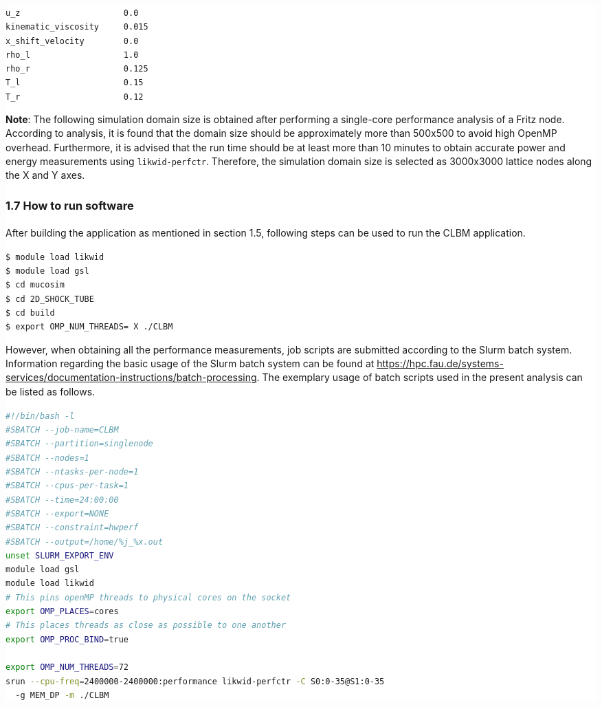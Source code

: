 ```
u_z                     0.0
kinematic_viscosity     0.015
x_shift_velocity        0.0
rho_l                   1.0
rho_r                   0.125
T_l                     0.15
T_r                     0.12
```
**Note**: The following simulation domain size is obtained after performing a single-core performance analysis of a Fritz node. According to analysis, it is found that the domain size should be approximately more than 500x500 to avoid high OpenMP overhead. Furthermore, it is advised that the run time should be at least more than 10 minutes to obtain accurate power and energy measurements using `likwid-perfctr`. Therefore, the simulation domain size is selected as 3000x3000 lattice nodes along the X and Y axes.

### 1.7 How to run software

After building the application as mentioned in section 1.5, following steps can be used to run the CLBM application.

```
$ module load likwid
$ module load gsl
$ cd mucosim
$ cd 2D_SHOCK_TUBE
$ cd build
$ export OMP_NUM_THREADS= X ./CLBM
```
However, when obtaining all the performance measurements, job scripts are submitted according to the Slurm batch system. Information regarding the basic usage of the Slurm batch system can be found at <https://hpc.fau.de/systems-services/documentation-instructions/batch-processing>. The exemplary usage of batch scripts used in the present analysis can be listed as follows.
```sh
#!/bin/bash -l
#SBATCH --job-name=CLBM
#SBATCH --partition=singlenode
#SBATCH --nodes=1
#SBATCH --ntasks-per-node=1
#SBATCH --cpus-per-task=1
#SBATCH --time=24:00:00
#SBATCH --export=NONE
#SBATCH --constraint=hwperf
#SBATCH --output=/home/%j_%x.out
unset SLURM_EXPORT_ENV 
module load gsl
module load likwid
# This pins openMP threads to physical cores on the socket
export OMP_PLACES=cores
# This places threads as close as possible to one another
export OMP_PROC_BIND=true

export OMP_NUM_THREADS=72
srun --cpu-freq=2400000-2400000:performance likwid-perfctr -C S0:0-35@S1:0-35
  -g MEM_DP -m ./CLBM
```
